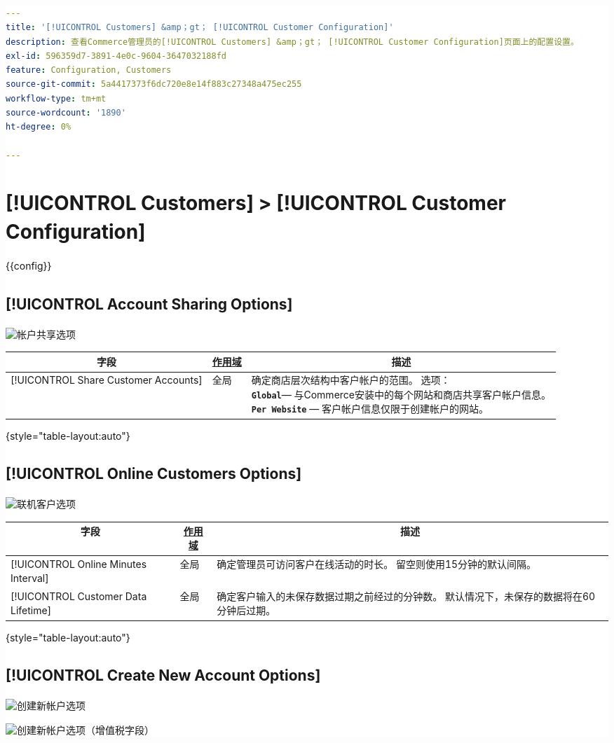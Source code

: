 ```yaml
---
title: '[!UICONTROL Customers] &amp；gt； [!UICONTROL Customer Configuration]'
description: 查看Commerce管理员的[!UICONTROL Customers] &amp；gt； [!UICONTROL Customer Configuration]页面上的配置设置。
exl-id: 596359d7-3891-4e0c-9604-3647032188fd
feature: Configuration, Customers
source-git-commit: 5a4417373f6dc720e8e14f883c27348a475ec255
workflow-type: tm+mt
source-wordcount: '1890'
ht-degree: 0%

---
```


# [!UICONTROL Customers] > [!UICONTROL Customer Configuration]

{{config}}

## [!UICONTROL Account Sharing Options]

![帐户共享选项](./assets/customer-configuration-account-sharing-options.png)



| 字段 | [作用域](../../getting-started/websites-stores-views.md#scope-settings) | 描述 |
|--- |--- |--- |
| [!UICONTROL Share Customer Accounts] | 全局 | 确定商店层次结构中客户帐户的范围。 选项： <br/>**`Global`**— 与Commerce安装中的每个网站和商店共享客户帐户信息。<br/>**`Per Website`** — 客户帐户信息仅限于创建帐户的网站。 |

{style="table-layout:auto"}

## [!UICONTROL Online Customers Options]

![联机客户选项](./assets/customer-configuration-online-customers-options.png)



| 字段 | [作用域](../../getting-started/websites-stores-views.md#scope-settings) | 描述 |
|--- |--- |--- |
| [!UICONTROL Online Minutes Interval] | 全局 | 确定管理员可访问客户在线活动的时长。 留空则使用15分钟的默认间隔。 |
| [!UICONTROL Customer Data Lifetime] | 全局 | 确定客户输入的未保存数据过期之前经过的分钟数。 默认情况下，未保存的数据将在60分钟后过期。 |

{style="table-layout:auto"}

## [!UICONTROL Create New Account Options]

![创建新帐户选项](./assets/customer-configuration-create-new-account-options.png)

![创建新帐户选项（增值税字段）](./assets/customer-configuration-create-new-account-options-vat.png)
